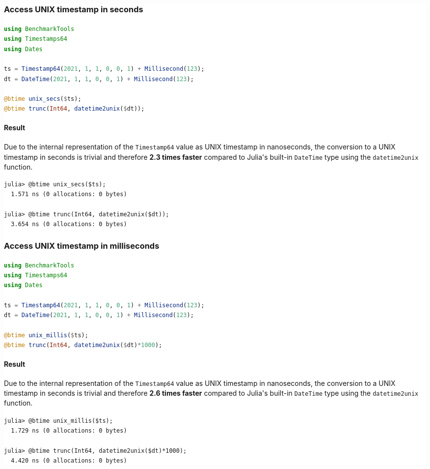 ### Access UNIX timestamp in seconds

```julia
using BenchmarkTools
using Timestamps64
using Dates

ts = Timestamp64(2021, 1, 1, 0, 0, 1) + Millisecond(123);
dt = DateTime(2021, 1, 1, 0, 0, 1) + Millisecond(123);

@btime unix_secs($ts);
@btime trunc(Int64, datetime2unix($dt));
```

#### Result

Due to the internal representation of the `Timestamp64` value as UNIX timestamp in nanoseconds, the conversion to a UNIX timestamp in seconds is trivial and therefore **2.3 times faster** compared to Julia's built-in `DateTime` type using the `datetime2unix` function.

```console
julia> @btime unix_secs($ts);
  1.571 ns (0 allocations: 0 bytes)

julia> @btime trunc(Int64, datetime2unix($dt));
  3.654 ns (0 allocations: 0 bytes)
```

### Access UNIX timestamp in milliseconds

```julia
using BenchmarkTools
using Timestamps64
using Dates

ts = Timestamp64(2021, 1, 1, 0, 0, 1) + Millisecond(123);
dt = DateTime(2021, 1, 1, 0, 0, 1) + Millisecond(123);

@btime unix_millis($ts);
@btime trunc(Int64, datetime2unix($dt)*1000);
```

#### Result

Due to the internal representation of the `Timestamp64` value as UNIX timestamp in nanoseconds, the conversion to a UNIX timestamp in seconds is trivial and therefore **2.6 times faster** compared to Julia's built-in `DateTime` type using the `datetime2unix` function.

```console
julia> @btime unix_millis($ts);
  1.729 ns (0 allocations: 0 bytes)

julia> @btime trunc(Int64, datetime2unix($dt)*1000);
  4.420 ns (0 allocations: 0 bytes)
```

